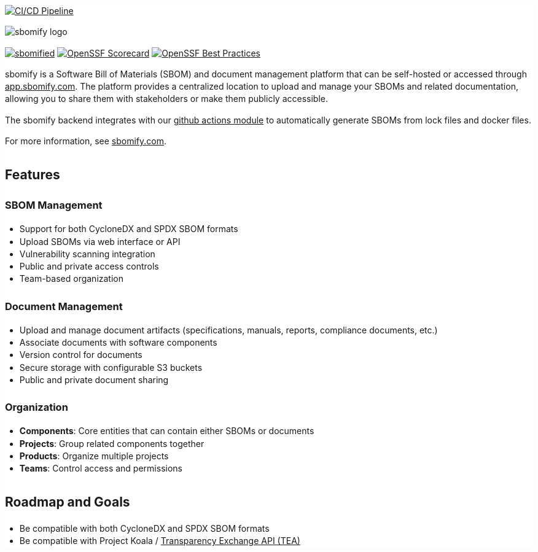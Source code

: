 [![CI/CD Pipeline](https://github.com/sbomify/sbomify/actions/workflows/ci-cd.yml/badge.svg)](https://github.com/sbomify/sbomify/actions/workflows/ci-cd.yml)

![sbomify logo](sbomify/static/img/sbomify.svg)

[![sbomified](https://sbomify.com/assets/images/logo/badge.svg)](https://app.sbomify.com/public/product/eP_4dk8ixV/)
[![OpenSSF Scorecard](https://api.securityscorecards.dev/projects/github.com/sbomify/sbomify/badge)](https://securityscorecards.dev/viewer/?uri=github.com/sbomify/sbomify&sort_by=check-score&sort_direction=desc)
[![OpenSSF Best Practices](https://www.bestpractices.dev/projects/10952/badge)](https://www.bestpractices.dev/projects/10952)

sbomify is a Software Bill of Materials (SBOM) and document management platform that can be self-hosted or accessed through [app.sbomify.com](https://app.sbomify.com). The platform provides a centralized location to upload and manage your SBOMs and related documentation, allowing you to share them with stakeholders or make them publicly accessible.

The sbomify backend integrates with our [github actions module](https://github.com/sbomify/github-action) to automatically generate SBOMs from lock files and docker files.

For more information, see [sbomify.com](https://sbomify.com).

## Features

### SBOM Management

- Support for both CycloneDX and SPDX SBOM formats
- Upload SBOMs via web interface or API
- Vulnerability scanning integration
- Public and private access controls
- Team-based organization

### Document Management

- Upload and manage document artifacts (specifications, manuals, reports, compliance documents, etc.)
- Associate documents with software components
- Version control for documents
- Secure storage with configurable S3 buckets
- Public and private document sharing

### Organization

- **Components**: Core entities that can contain either SBOMs or documents
- **Projects**: Group related components together
- **Products**: Organize multiple projects
- **Teams**: Control access and permissions

## Roadmap and Goals

- Be compatible with both CycloneDX and SPDX SBOM formats
- Be compatible with Project Koala / [Transparency Exchange API (TEA)](https://github.com/CycloneDX/transparency-exchange-api/)
